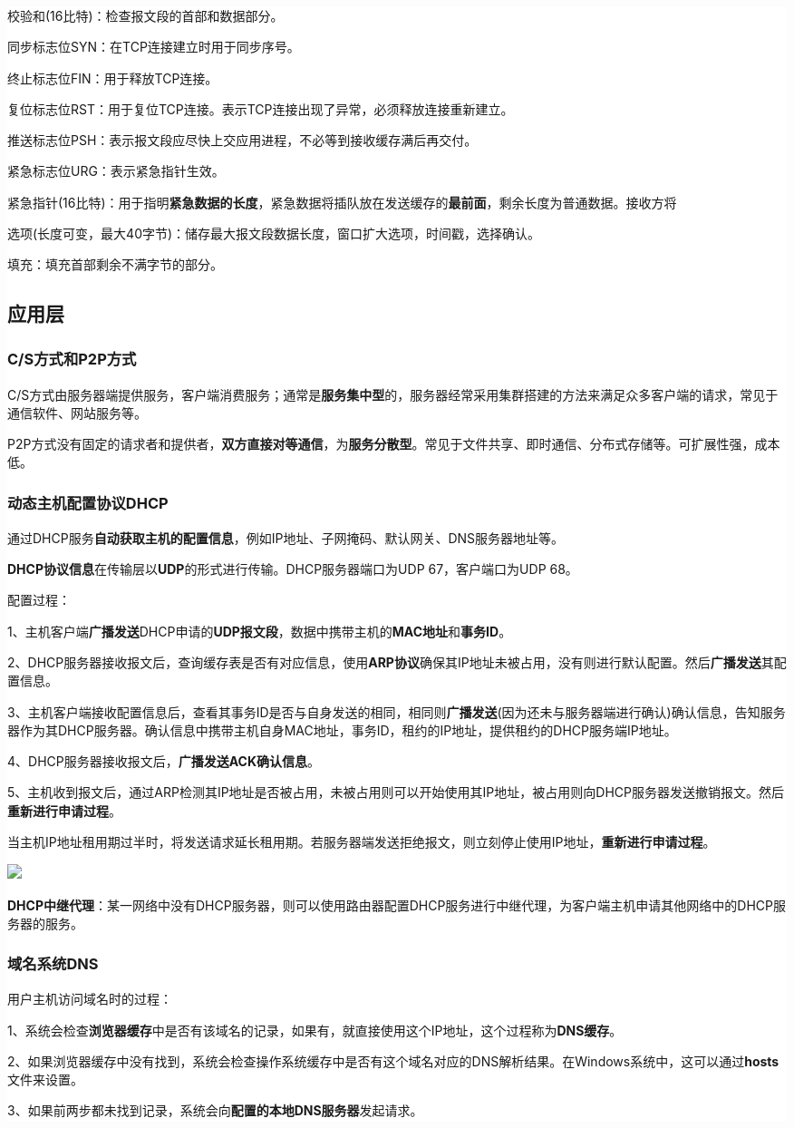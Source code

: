 校验和(16比特)：检查报文段的首部和数据部分。

同步标志位SYN：在TCP连接建立时用于同步序号。

终止标志位FIN：用于释放TCP连接。

复位标志位RST：用于复位TCP连接。表示TCP连接出现了异常，必须释放连接重新建立。

推送标志位PSH：表示报文段应尽快上交应用进程，不必等到接收缓存满后再交付。

紧急标志位URG：表示紧急指针生效。

紧急指针(16比特)：用于指明**紧急数据的长度**，紧急数据将插队放在发送缓存的**最前面**，剩余长度为普通数据。接收方将

选项(长度可变，最大40字节)：储存最大报文段数据长度，窗口扩大选项，时间戳，选择确认。

填充：填充首部剩余不满字节的部分。

## 应用层

### C/S方式和P2P方式

C/S方式由服务器端提供服务，客户端消费服务；通常是**服务集中型**的，服务器经常采用集群搭建的方法来满足众多客户端的请求，常见于通信软件、网站服务等。

P2P方式没有固定的请求者和提供者，**双方直接对等通信**，为**服务分散型**。常见于文件共享、即时通信、分布式存储等。可扩展性强，成本低。

### 动态主机配置协议DHCP

通过DHCP服务**自动获取主机的配置信息**，例如IP地址、子网掩码、默认网关、DNS服务器地址等。

**DHCP协议信息**在传输层以**UDP**的形式进行传输。DHCP服务器端口为UDP 67，客户端口为UDP 68。

配置过程：

1、主机客户端**广播发送**DHCP申请的**UDP报文段**，数据中携带主机的**MAC地址**和**事务ID**。

2、DHCP服务器接收报文后，查询缓存表是否有对应信息，使用**ARP协议**确保其IP地址未被占用，没有则进行默认配置。然后**广播发送**其配置信息。

3、主机客户端接收配置信息后，查看其事务ID是否与自身发送的相同，相同则**广播发送**(因为还未与服务器端进行确认)确认信息，告知服务器作为其DHCP服务器。确认信息中携带主机自身MAC地址，事务ID，租约的IP地址，提供租约的DHCP服务端IP地址。

4、DHCP服务器接收报文后，**广播发送ACK确认信息**。

5、主机收到报文后，通过ARP检测其IP地址是否被占用，未被占用则可以开始使用其IP地址，被占用则向DHCP服务器发送撤销报文。然后**重新进行申请过程**。

当主机IP地址租用期过半时，将发送请求延长租用期。若服务器端发送拒绝报文，则立刻停止使用IP地址，**重新进行申请过程**。

![](C:\Users\25798\OneDrive\Notes\image\web9.png)

**DHCP中继代理**：某一网络中没有DHCP服务器，则可以使用路由器配置DHCP服务进行中继代理，为客户端主机申请其他网络中的DHCP服务器的服务。

### 域名系统DNS

用户主机访问域名时的过程：

1、系统会检查**浏览器缓存**中是否有该域名的记录，如果有，就直接使用这个IP地址，这个过程称为**DNS缓存**。

2、如果浏览器缓存中没有找到，系统会检查操作系统缓存中是否有这个域名对应的DNS解析结果。在Windows系统中，这可以通过**hosts**文件来设置。

3、如果前两步都未找到记录，系统会向**配置的本地DNS服务器**发起请求。
